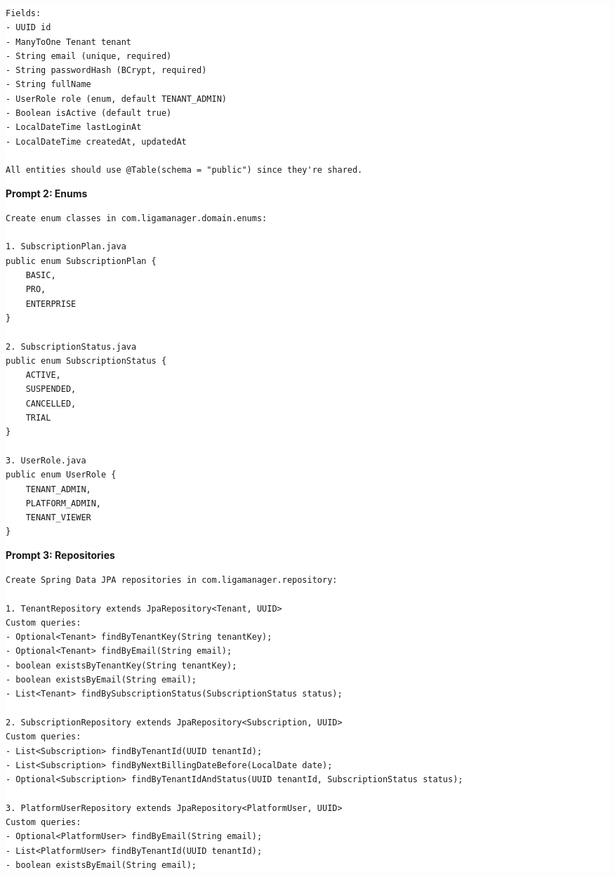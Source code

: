 ```
Fields:
- UUID id
- ManyToOne Tenant tenant
- String email (unique, required)
- String passwordHash (BCrypt, required)
- String fullName
- UserRole role (enum, default TENANT_ADMIN)
- Boolean isActive (default true)
- LocalDateTime lastLoginAt
- LocalDateTime createdAt, updatedAt

All entities should use @Table(schema = "public") since they're shared.
```

**Prompt 2: Enums**
```
Create enum classes in com.ligamanager.domain.enums:

1. SubscriptionPlan.java
public enum SubscriptionPlan {
    BASIC,
    PRO,
    ENTERPRISE
}

2. SubscriptionStatus.java
public enum SubscriptionStatus {
    ACTIVE,
    SUSPENDED,
    CANCELLED,
    TRIAL
}

3. UserRole.java
public enum UserRole {
    TENANT_ADMIN,
    PLATFORM_ADMIN,
    TENANT_VIEWER
}
```

**Prompt 3: Repositories**
```
Create Spring Data JPA repositories in com.ligamanager.repository:

1. TenantRepository extends JpaRepository<Tenant, UUID>
Custom queries:
- Optional<Tenant> findByTenantKey(String tenantKey);
- Optional<Tenant> findByEmail(String email);
- boolean existsByTenantKey(String tenantKey);
- boolean existsByEmail(String email);
- List<Tenant> findBySubscriptionStatus(SubscriptionStatus status);

2. SubscriptionRepository extends JpaRepository<Subscription, UUID>
Custom queries:
- List<Subscription> findByTenantId(UUID tenantId);
- List<Subscription> findByNextBillingDateBefore(LocalDate date);
- Optional<Subscription> findByTenantIdAndStatus(UUID tenantId, SubscriptionStatus status);

3. PlatformUserRepository extends JpaRepository<PlatformUser, UUID>
Custom queries:
- Optional<PlatformUser> findByEmail(String email);
- List<PlatformUser> findByTenantId(UUID tenantId);
- boolean existsByEmail(String email);
```